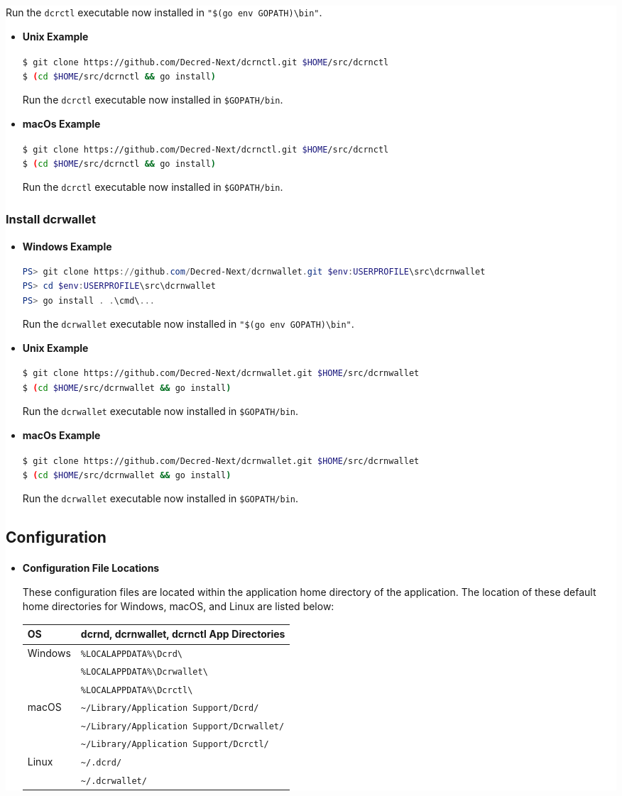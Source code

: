   Run the `dcrctl` executable now installed in `"$(go env GOPATH)\bin"`.

- **Unix Example**

  ```sh
  $ git clone https://github.com/Decred-Next/dcrnctl.git $HOME/src/dcrnctl
  $ (cd $HOME/src/dcrnctl && go install)
  ```

  Run the `dcrctl` executable now installed in `$GOPATH/bin`.

- **macOs Example**

  ```sh
  $ git clone https://github.com/Decred-Next/dcrnctl.git $HOME/src/dcrnctl
  $ (cd $HOME/src/dcrnctl && go install)
  ```

  Run the `dcrctl` executable now installed in `$GOPATH/bin`.

###  Install dcrwallet

- **Windows Example**

  ```PowerShell
  PS> git clone https://github.com/Decred-Next/dcrnwallet.git $env:USERPROFILE\src\dcrnwallet
  PS> cd $env:USERPROFILE\src\dcrnwallet
  PS> go install . .\cmd\...
  ```

  Run the `dcrwallet` executable now installed in `"$(go env GOPATH)\bin"`.

- **Unix Example**

  ```sh
  $ git clone https://github.com/Decred-Next/dcrnwallet.git $HOME/src/dcrnwallet
  $ (cd $HOME/src/dcrnwallet && go install)
  ```

  Run the `dcrwallet` executable now installed in `$GOPATH/bin`.

- **macOs Example**

  ```sh
  $ git clone https://github.com/Decred-Next/dcrnwallet.git $HOME/src/dcrnwallet
  $ (cd $HOME/src/dcrnwallet && go install)
  ```

  Run the `dcrwallet` executable now installed in `$GOPATH/bin`.

## Configuration

- **Configuration File Locations**

  These configuration files are located within the application home directory of the application. The location of these default home directories for Windows, macOS, and Linux are listed below:

  | OS      | dcrnd, dcrnwallet, dcrnctl App Directories |
  | ------- | ------------------------------------------ |
  | Windows | `%LOCALAPPDATA%\Dcrd\`                     |
  |         | `%LOCALAPPDATA%\Dcrwallet\`                |
  |         | `%LOCALAPPDATA%\Dcrctl\`                   |
  | macOS   | `~/Library/Application Support/Dcrd/`      |
  |         | `~/Library/Application Support/Dcrwallet/` |
  |         | `~/Library/Application Support/Dcrctl/`    |
  | Linux   | `~/.dcrd/`                                 |
  |         | `~/.dcrwallet/`                            |